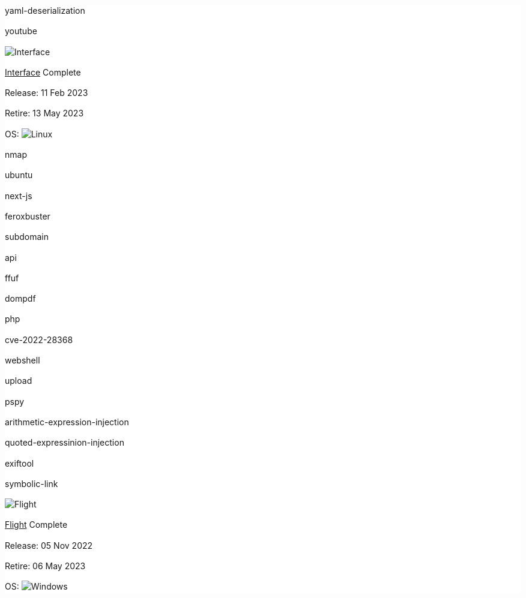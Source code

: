 yaml-deserialization

youtube

![Interface](/icons/box-interface.png)

[Interface](/2023/05/13/htb-interface.html) Complete

Release:
11 Feb 2023

Retire:
13 May 2023

OS:
![Linux](/icons/linux.png)

nmap

ubuntu

next-js

feroxbuster

subdomain

api

ffuf

dompdf

php

cve-2022-28368

webshell

upload

pspy

arithmetic-expression-injection

quoted-expressinion-injection

exiftool

symbolic-link

![Flight](/icons/box-flight.png)

[Flight](/2023/05/06/htb-flight.html) Complete

Release:
05 Nov 2022

Retire:
06 May 2023

OS:
![Windows](/icons/windows.png)
